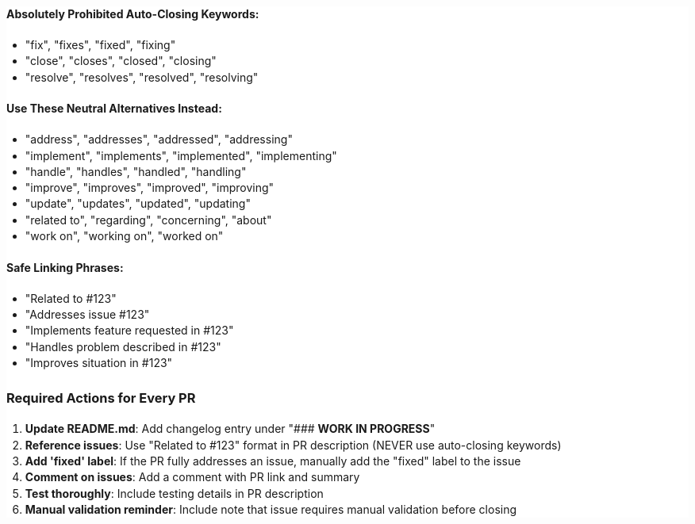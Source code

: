 #### Absolutely Prohibited Auto-Closing Keywords:
- "fix", "fixes", "fixed", "fixing"
- "close", "closes", "closed", "closing"  
- "resolve", "resolves", "resolved", "resolving"

#### Use These Neutral Alternatives Instead:
- "address", "addresses", "addressed", "addressing"
- "implement", "implements", "implemented", "implementing"  
- "handle", "handles", "handled", "handling"
- "improve", "improves", "improved", "improving"
- "update", "updates", "updated", "updating"
- "related to", "regarding", "concerning", "about"
- "work on", "working on", "worked on"

#### Safe Linking Phrases:
- "Related to #123"
- "Addresses issue #123"
- "Implements feature requested in #123"
- "Handles problem described in #123"
- "Improves situation in #123"

### Required Actions for Every PR
1. **Update README.md**: Add changelog entry under "### **WORK IN PROGRESS**"
2. **Reference issues**: Use "Related to #123" format in PR description (NEVER use auto-closing keywords)
3. **Add 'fixed' label**: If the PR fully addresses an issue, manually add the "fixed" label to the issue
4. **Comment on issues**: Add a comment with PR link and summary
5. **Test thoroughly**: Include testing details in PR description
6. **Manual validation reminder**: Include note that issue requires manual validation before closing